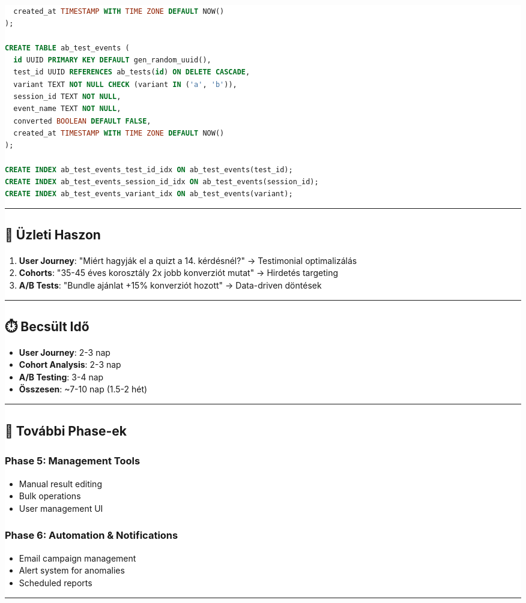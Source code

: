 ```sql
  created_at TIMESTAMP WITH TIME ZONE DEFAULT NOW()
);

CREATE TABLE ab_test_events (
  id UUID PRIMARY KEY DEFAULT gen_random_uuid(),
  test_id UUID REFERENCES ab_tests(id) ON DELETE CASCADE,
  variant TEXT NOT NULL CHECK (variant IN ('a', 'b')),
  session_id TEXT NOT NULL,
  event_name TEXT NOT NULL,
  converted BOOLEAN DEFAULT FALSE,
  created_at TIMESTAMP WITH TIME ZONE DEFAULT NOW()
);

CREATE INDEX ab_test_events_test_id_idx ON ab_test_events(test_id);
CREATE INDEX ab_test_events_session_id_idx ON ab_test_events(session_id);
CREATE INDEX ab_test_events_variant_idx ON ab_test_events(variant);
```

---

## 🎯 Üzleti Haszon

1. **User Journey**: "Miért hagyják el a quizt a 14. kérdésnél?" → Testimonial optimalizálás
2. **Cohorts**: "35-45 éves korosztály 2x jobb konverziót mutat" → Hirdetés targeting
3. **A/B Tests**: "Bundle ajánlat +15% konverziót hozott" → Data-driven döntések

---

## ⏱️ Becsült Idő

- **User Journey**: 2-3 nap
- **Cohort Analysis**: 2-3 nap
- **A/B Testing**: 3-4 nap
- **Összesen**: ~7-10 nap (1.5-2 hét)

---

## 🔗 További Phase-ek

### Phase 5: Management Tools
- Manual result editing
- Bulk operations
- User management UI

### Phase 6: Automation & Notifications
- Email campaign management
- Alert system for anomalies
- Scheduled reports

---
